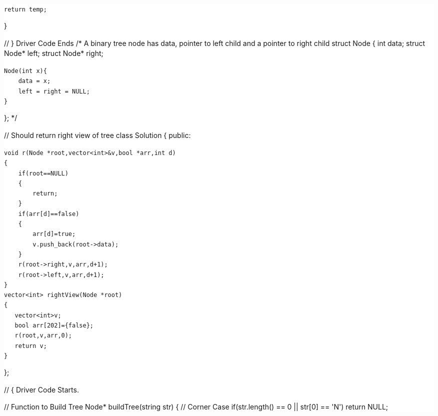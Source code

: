     return temp;
}


 // } Driver Code Ends
/* A binary tree node has data, pointer to left child
   and a pointer to right child 
struct Node
{
    int data;
    struct Node* left;
    struct Node* right;
    
    Node(int x){
        data = x;
        left = right = NULL;
    }
}; */

// Should return  right view of tree
class Solution
{
    public:
    
    void r(Node *root,vector<int>&v,bool *arr,int d)
    {
        if(root==NULL)
        {
            return;
        }
        if(arr[d]==false)
        {
            arr[d]=true;
            v.push_back(root->data);
        }
        r(root->right,v,arr,d+1);
        r(root->left,v,arr,d+1);
    }        
    vector<int> rightView(Node *root)
    {
       vector<int>v;
       bool arr[202]={false};
       r(root,v,arr,0);
       return v;
    }
};



// { Driver Code Starts.

// Function to Build Tree
Node* buildTree(string str)
{
    // Corner Case
    if(str.length() == 0 || str[0] == 'N')
        return NULL;

